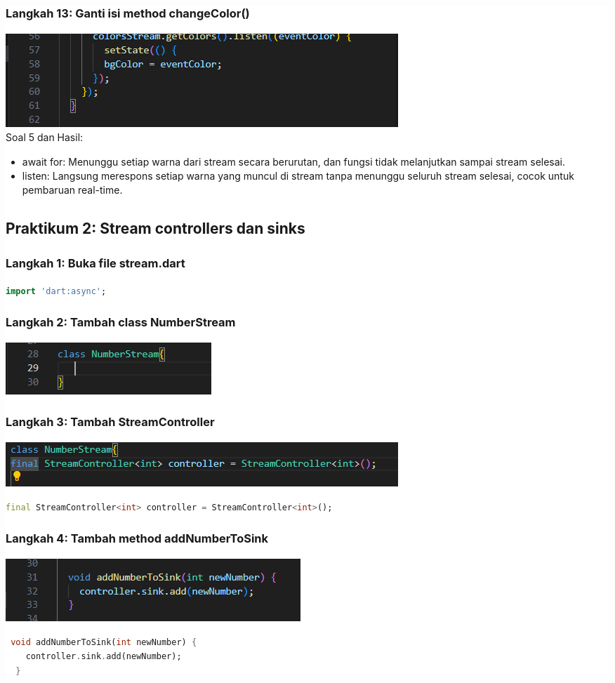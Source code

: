 ### Langkah 13: Ganti isi method changeColor()      
![alt text](images/P1L13.png)       
Soal 5 dan Hasil:       
* await for: Menunggu setiap warna dari stream secara berurutan, dan fungsi tidak melanjutkan sampai stream selesai.        
* listen: Langsung merespons setiap warna yang muncul di stream tanpa menunggu seluruh stream selesai, cocok untuk pembaruan real-time.     

##  Praktikum 2: Stream controllers dan sinks       

### Langkah 1: Buka file stream.dart        
``` dart        
import 'dart:async';        
```

### Langkah 2: Tambah class NumberStream        
![alt text](images/P2L1.png)        

### Langkah 3: Tambah StreamController      
![alt text](images/P2L3.png)        
``` dart        
final StreamController<int> controller = StreamController<int>();
```     

### Langkah 4: Tambah method addNumberToSink        
![alt text](images/P2L4.png)    
``` dart        
 void addNumberToSink(int newNumber) {
    controller.sink.add(newNumber);
  }
```
